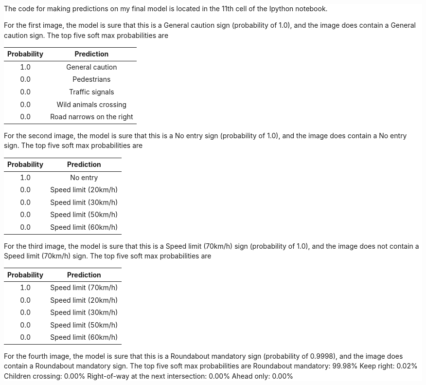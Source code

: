 The code for making predictions on my final model is located in the 11th cell of the Ipython notebook.

For the first image, the model is sure that this is a General caution sign (probability of 1.0), and the image does contain a General caution sign. The top five soft max probabilities are

| Probability         	|     Prediction	        					| 
|:---------------------:|:---------------------------------------------:| 
| 1.0         			| General caution   									| 
| 0.0     				| Pedestrians									|
| 0.0					| Traffic signals								|
| 0.0	      			| Wild animals crossing					 		|
| 0.0				    | Road narrows on the right      				|

For the second image, the model is sure that this is a No entry sign (probability of 1.0), and the image does contain a No entry sign. The top five soft max probabilities are

| Probability         	|     Prediction	        					| 
|:---------------------:|:---------------------------------------------:| 
| 1.0         			| No entry   									| 
| 0.0     				| Speed limit (20km/h)							|
| 0.0					| Speed limit (30km/h)							|
| 0.0	      			| Speed limit (50km/h)					 		|
| 0.0				    | Speed limit (60km/h)    						|

For the third image, the model is sure that this is a Speed limit (70km/h) sign (probability of 1.0), and the image does not contain a Speed limit (70km/h) sign. The top five soft max probabilities are

| Probability         	|     Prediction	        					| 
|:---------------------:|:---------------------------------------------:| 
| 1.0         			| Speed limit (70km/h)  						| 
| 0.0     				| Speed limit (20km/h)							|
| 0.0					| Speed limit (30km/h)							|
| 0.0	      			| Speed limit (50km/h)					 		|
| 0.0				    | Speed limit (60km/h)     						|

For the fourth image, the model is sure that this is a Roundabout mandatory sign (probability of 0.9998), and the image does contain a Roundabout mandatory sign. The top five soft max probabilities are
Roundabout mandatory: 99.98%
Keep right: 0.02%
Children crossing: 0.00%
Right-of-way at the next intersection: 0.00%
Ahead only: 0.00%
